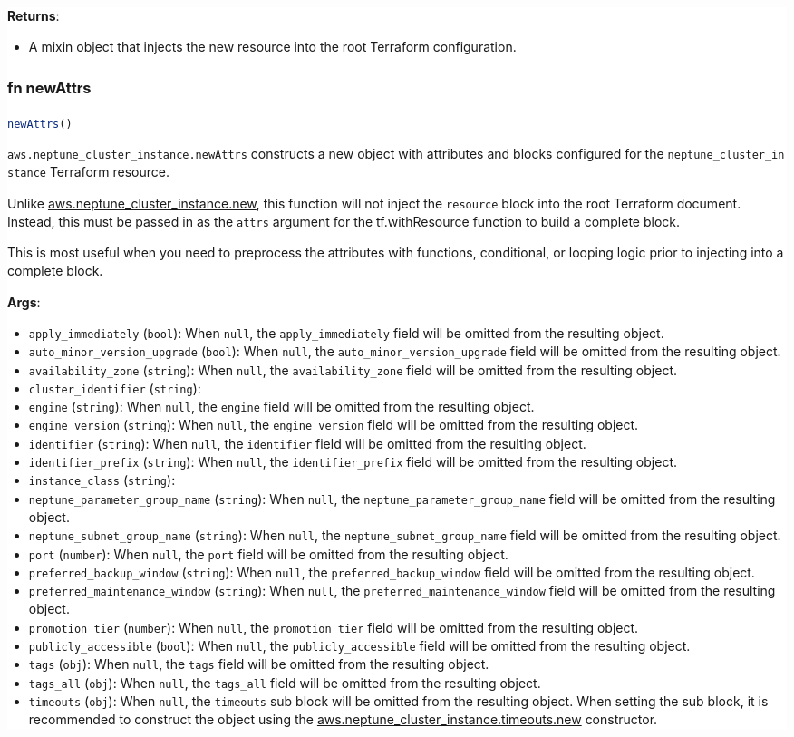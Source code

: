 **Returns**:
- A mixin object that injects the new resource into the root Terraform configuration.


### fn newAttrs

```ts
newAttrs()
```


`aws.neptune_cluster_instance.newAttrs` constructs a new object with attributes and blocks configured for the `neptune_cluster_instance`
Terraform resource.

Unlike [aws.neptune_cluster_instance.new](#fn-neptuneclusterinstancenew), this function will not inject the `resource`
block into the root Terraform document. Instead, this must be passed in as the `attrs` argument for the
[tf.withResource](https://github.com/tf-libsonnet/core/tree/main/docs#fn-withresource) function to build a complete block.

This is most useful when you need to preprocess the attributes with functions, conditional, or looping logic prior to
injecting into a complete block.

**Args**:
  - `apply_immediately` (`bool`):  When `null`, the `apply_immediately` field will be omitted from the resulting object.
  - `auto_minor_version_upgrade` (`bool`):  When `null`, the `auto_minor_version_upgrade` field will be omitted from the resulting object.
  - `availability_zone` (`string`):  When `null`, the `availability_zone` field will be omitted from the resulting object.
  - `cluster_identifier` (`string`): 
  - `engine` (`string`):  When `null`, the `engine` field will be omitted from the resulting object.
  - `engine_version` (`string`):  When `null`, the `engine_version` field will be omitted from the resulting object.
  - `identifier` (`string`):  When `null`, the `identifier` field will be omitted from the resulting object.
  - `identifier_prefix` (`string`):  When `null`, the `identifier_prefix` field will be omitted from the resulting object.
  - `instance_class` (`string`): 
  - `neptune_parameter_group_name` (`string`):  When `null`, the `neptune_parameter_group_name` field will be omitted from the resulting object.
  - `neptune_subnet_group_name` (`string`):  When `null`, the `neptune_subnet_group_name` field will be omitted from the resulting object.
  - `port` (`number`):  When `null`, the `port` field will be omitted from the resulting object.
  - `preferred_backup_window` (`string`):  When `null`, the `preferred_backup_window` field will be omitted from the resulting object.
  - `preferred_maintenance_window` (`string`):  When `null`, the `preferred_maintenance_window` field will be omitted from the resulting object.
  - `promotion_tier` (`number`):  When `null`, the `promotion_tier` field will be omitted from the resulting object.
  - `publicly_accessible` (`bool`):  When `null`, the `publicly_accessible` field will be omitted from the resulting object.
  - `tags` (`obj`):  When `null`, the `tags` field will be omitted from the resulting object.
  - `tags_all` (`obj`):  When `null`, the `tags_all` field will be omitted from the resulting object.
  - `timeouts` (`obj`):  When `null`, the `timeouts` sub block will be omitted from the resulting object. When setting the sub block, it is recommended to construct the object using the [aws.neptune_cluster_instance.timeouts.new](#fn-neptuneclusterinstancetimeoutsnew) constructor.
